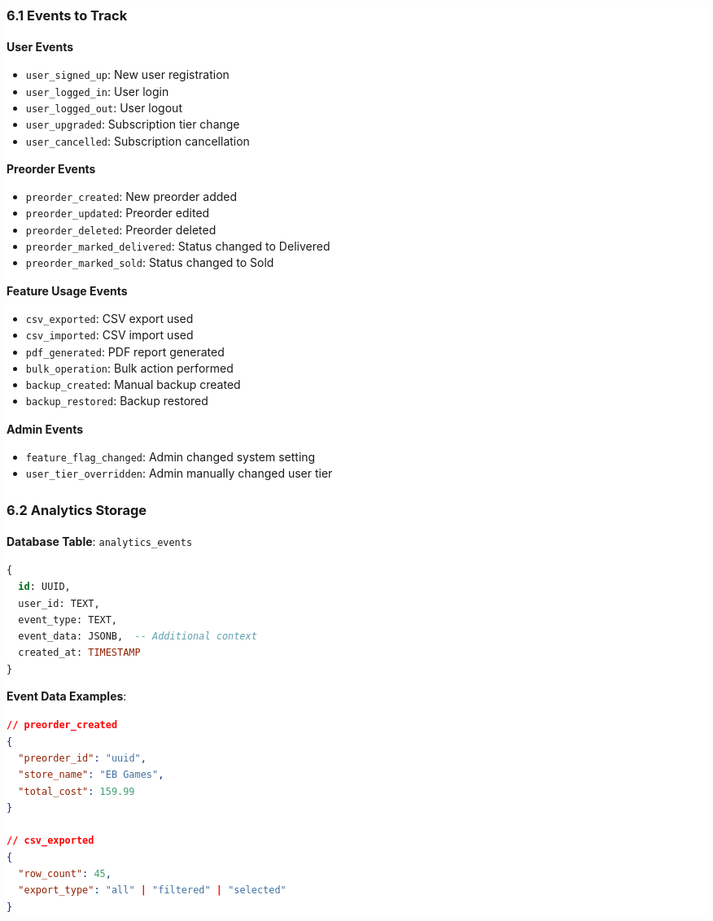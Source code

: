 ### 6.1 Events to Track

**User Events**
- `user_signed_up`: New user registration
- `user_logged_in`: User login
- `user_logged_out`: User logout
- `user_upgraded`: Subscription tier change
- `user_cancelled`: Subscription cancellation

**Preorder Events**
- `preorder_created`: New preorder added
- `preorder_updated`: Preorder edited
- `preorder_deleted`: Preorder deleted
- `preorder_marked_delivered`: Status changed to Delivered
- `preorder_marked_sold`: Status changed to Sold

**Feature Usage Events**
- `csv_exported`: CSV export used
- `csv_imported`: CSV import used
- `pdf_generated`: PDF report generated
- `bulk_operation`: Bulk action performed
- `backup_created`: Manual backup created
- `backup_restored`: Backup restored

**Admin Events**
- `feature_flag_changed`: Admin changed system setting
- `user_tier_overridden`: Admin manually changed user tier

### 6.2 Analytics Storage

**Database Table**: `analytics_events`
```sql
{
  id: UUID,
  user_id: TEXT,
  event_type: TEXT,
  event_data: JSONB,  -- Additional context
  created_at: TIMESTAMP
}
```

**Event Data Examples**:
```json
// preorder_created
{
  "preorder_id": "uuid",
  "store_name": "EB Games",
  "total_cost": 159.99
}

// csv_exported
{
  "row_count": 45,
  "export_type": "all" | "filtered" | "selected"
}
```
